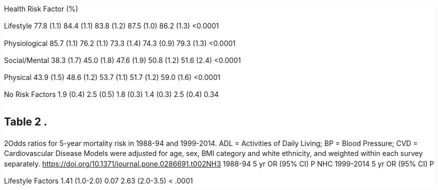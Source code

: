 Health Risk Factor (%) 

Lifestyle 
77.8 (1.1) 
84.4 (1.1) 
83.8 (1.2) 
87.5 (1.0) 
86.2 (1.3) 
<0.0001 

Physiological 
85.7 (1.1) 
76.2 (1.1) 
73.3 (1.4) 
74.3 (0.9) 
79.3 (1.3) 
<0.0001 

Social/Mental 
38.3 (1.7) 
45.0 (1.8) 
47.6 (1.9) 
50.8 (1.2) 
51.6 (2.4) 
<0.0001 

Physical 
43.9 (1.5) 
48.6 (1.2) 
53.7 (1.1) 
51.7 (1.2) 
59.0 (1.6) 
<0.0001 

No Risk Factors 
1.9 (0.4) 
2.5 (0.5) 
1.8 (0.3) 
1.4 (0.3) 
2.5 (0.4) 
0.34 



## Table 2 .
2Odds ratios for 5-year mortality risk in 1988-94 and 1999-2014. ADL = Activities of Daily Living; BP = Blood Pressure; CVD = Cardiovascular Disease Models were adjusted for age, sex, BMI category and white ethnicity, and weighted within each survey separately. https://doi.org/10.1371/journal.pone.0286691.t002NH3 1988-94 5 yr OR (95% CI) 
P 
NHC 1999-2014 5 yr OR (95% CI) 
P 

Lifestyle Factors 
1.41 (1.0-2.0) 
0.07 
2.63 (2.0-3.5) 
< .0001 
